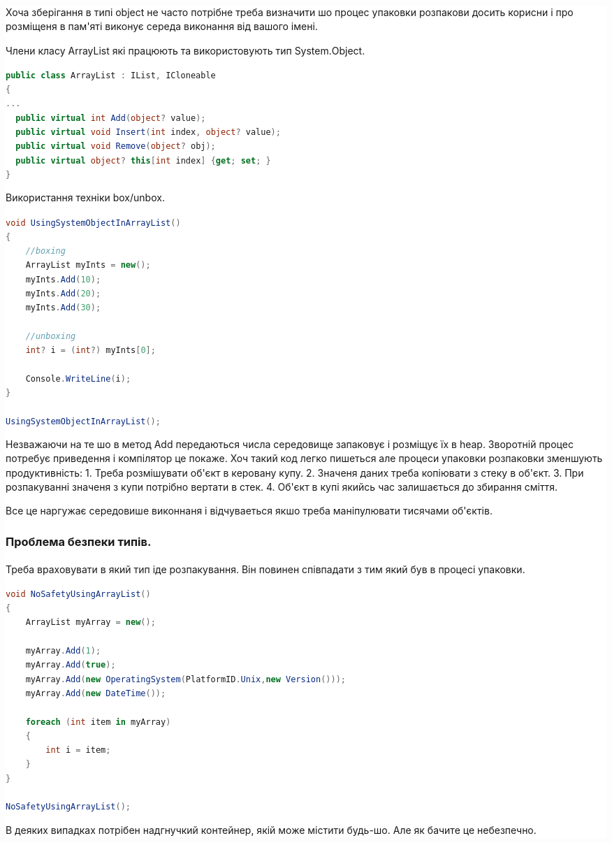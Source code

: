 Хоча зберігання в типі object не часто потрібне треба визначити шо процес упаковки розпакови досить корисни і про розміщеня в пам'яті виконує середа виконання від вашого імені.  

Члени класу ArrayList які працюють та використовують тип System.Оbject.
```cs
public class ArrayList : IList, ICloneable
{
...
  public virtual int Add(object? value);
  public virtual void Insert(int index, object? value);
  public virtual void Remove(object? obj);
  public virtual object? this[int index] {get; set; }
}
```
Використання техніки box/unbox.
```cs
void UsingSystemObjectInArrayList()
{
    //boxing
    ArrayList myInts = new();
    myInts.Add(10);
    myInts.Add(20);
    myInts.Add(30);

    //unboxing
    int? i = (int?) myInts[0];

    Console.WriteLine(i);
}

UsingSystemObjectInArrayList();
```
Незважаючи на те шо в метод Add передаються числа середовище запаковує і розміщує їх в heap. Зворотній процес потребує приведення і компілятор це покаже. Хоч такий код легко пишеться але процеси упаковки розпаковки зменшують продуктивність:
    1. Треба розмішувати об'єкт в керовану купу.
    2. Значеня даних треба копіювати з стеку в об'єкт.
    3. При розпакуванні значеня з купи потрібно вертати в стек.
    4. Об'єкт в купі якийсь час залишається до збирання сміття.

Все це наргужає середовише виконнаня і відчуваеться якшо треба маніпулювати тисячами об'єктів.

### Проблема безпеки типів.

Треба враховувати в який тип іде розпакування. Він повинен співпадати з тим який був в процесі упаковки. 
```cs
void NoSafetyUsingArrayList()
{
    ArrayList myArray = new();

    myArray.Add(1);
    myArray.Add(true);
    myArray.Add(new OperatingSystem(PlatformID.Unix,new Version()));
    myArray.Add(new DateTime());

    foreach (int item in myArray)
    {
        int i = item;
    }
}

NoSafetyUsingArrayList();
```
В деяких випадках потрібен надгнучкий контейнер, якій може містити будь-шо. Але як бачите це небезпечно.